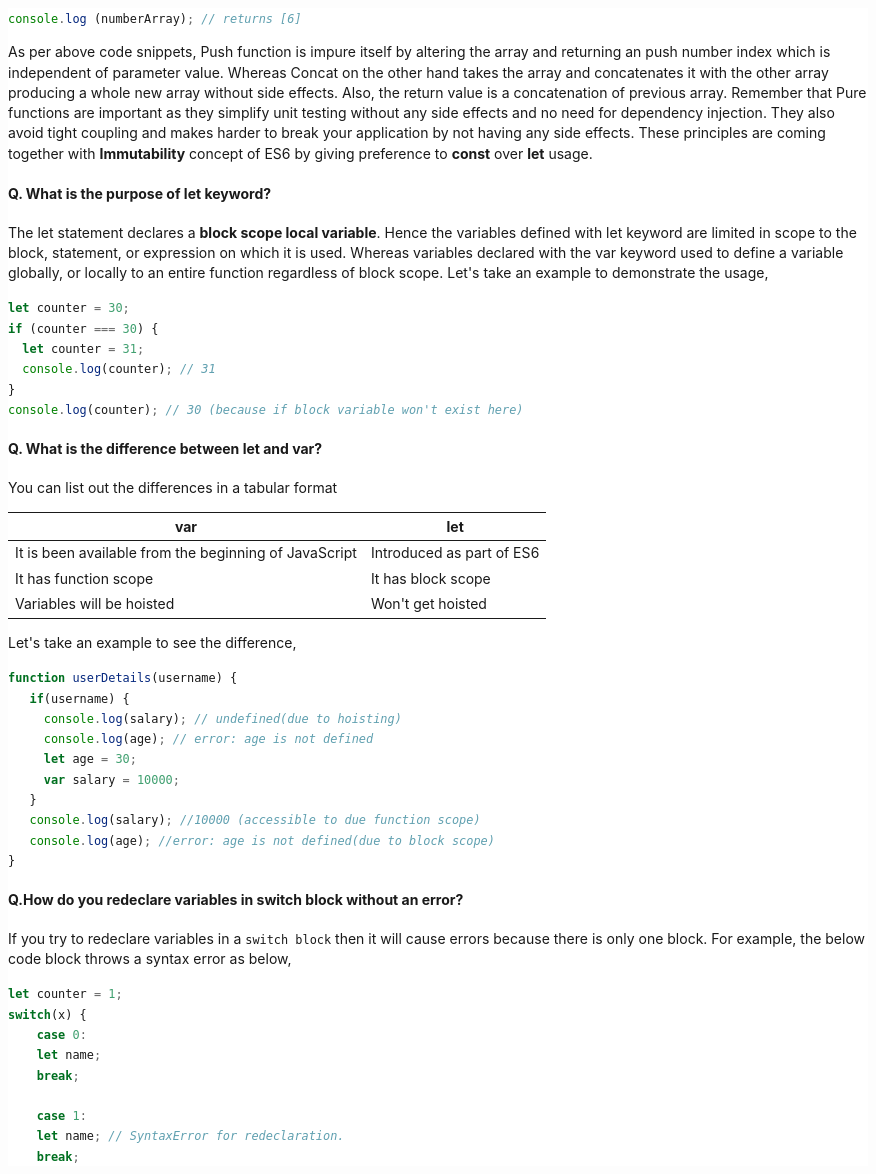 ```javascript
console.log (numberArray); // returns [6]
```
As per above code snippets, Push function is impure itself by altering the array and returning an push number index which is independent of parameter value. Whereas Concat on the other hand takes the array and concatenates it with the other array producing a whole new array without side effects. Also, the return value is a concatenation of previous array.
Remember that Pure functions are important as they simplify unit testing without any side effects and no need for dependency injection. They also avoid tight coupling and makes harder to break your application by not having any side effects. These principles are coming together with **Immutability** concept of ES6 by giving preference to **const** over **let** usage.

#### Q. What is the purpose of let keyword?

The let statement declares a **block scope local variable**. Hence the variables defined with let keyword are limited in scope to the block, statement, or expression on which it is used. Whereas variables declared with the var keyword used to define a variable globally, or locally to an entire function regardless of block scope. Let's take an example to demonstrate the usage,
```javascript
let counter = 30;
if (counter === 30) {
  let counter = 31;
  console.log(counter); // 31
}
console.log(counter); // 30 (because if block variable won't exist here)
```

#### Q. What is the difference between let and var?
You can list out the differences in a tabular format

| var | let |
|---- | ---------
| It is been available from the beginning of JavaScript  | Introduced as part of ES6 |
| It has function scope | It has block scope  |
| Variables will be hoisted | Won't get hoisted|

Let's take an example to see the difference,
```javascript
function userDetails(username) {
   if(username) {
     console.log(salary); // undefined(due to hoisting)
     console.log(age); // error: age is not defined
     let age = 30;
     var salary = 10000;
   }
   console.log(salary); //10000 (accessible to due function scope)
   console.log(age); //error: age is not defined(due to block scope)
}
```

#### Q.How do you redeclare variables in switch block without an error?
If you try to redeclare variables in a `switch block` then it will cause errors because there is only one block. For example, the below code block throws a syntax error as below,
```javascript
let counter = 1;
switch(x) {
    case 0:
    let name;
    break;

    case 1:
    let name; // SyntaxError for redeclaration.
    break;
```